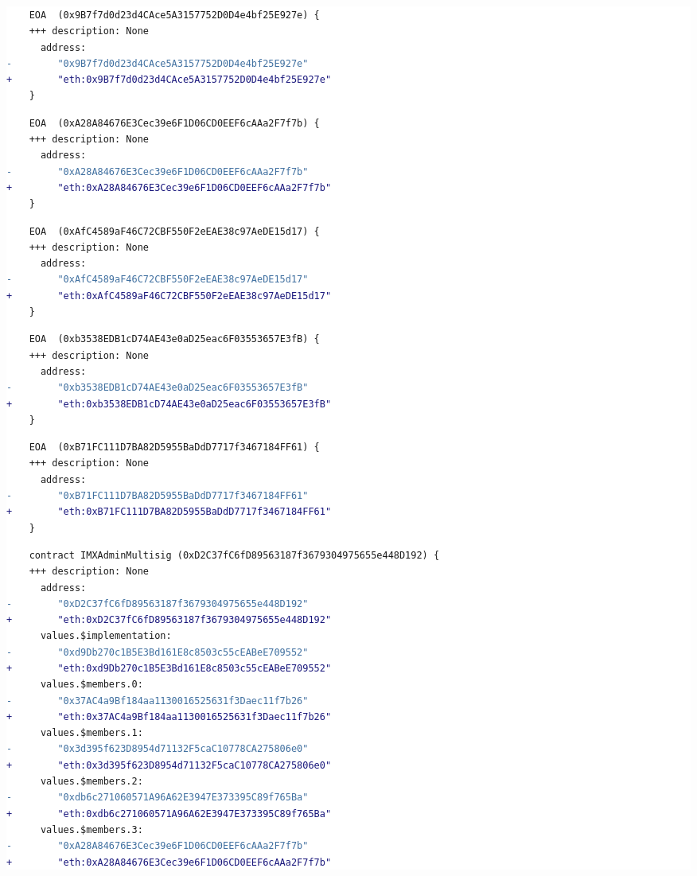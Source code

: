 ```diff
```

```diff
    EOA  (0x9B7f7d0d23d4CAce5A3157752D0D4e4bf25E927e) {
    +++ description: None
      address:
-        "0x9B7f7d0d23d4CAce5A3157752D0D4e4bf25E927e"
+        "eth:0x9B7f7d0d23d4CAce5A3157752D0D4e4bf25E927e"
    }
```

```diff
    EOA  (0xA28A84676E3Cec39e6F1D06CD0EEF6cAAa2F7f7b) {
    +++ description: None
      address:
-        "0xA28A84676E3Cec39e6F1D06CD0EEF6cAAa2F7f7b"
+        "eth:0xA28A84676E3Cec39e6F1D06CD0EEF6cAAa2F7f7b"
    }
```

```diff
    EOA  (0xAfC4589aF46C72CBF550F2eEAE38c97AeDE15d17) {
    +++ description: None
      address:
-        "0xAfC4589aF46C72CBF550F2eEAE38c97AeDE15d17"
+        "eth:0xAfC4589aF46C72CBF550F2eEAE38c97AeDE15d17"
    }
```

```diff
    EOA  (0xb3538EDB1cD74AE43e0aD25eac6F03553657E3fB) {
    +++ description: None
      address:
-        "0xb3538EDB1cD74AE43e0aD25eac6F03553657E3fB"
+        "eth:0xb3538EDB1cD74AE43e0aD25eac6F03553657E3fB"
    }
```

```diff
    EOA  (0xB71FC111D7BA82D5955BaDdD7717f3467184FF61) {
    +++ description: None
      address:
-        "0xB71FC111D7BA82D5955BaDdD7717f3467184FF61"
+        "eth:0xB71FC111D7BA82D5955BaDdD7717f3467184FF61"
    }
```

```diff
    contract IMXAdminMultisig (0xD2C37fC6fD89563187f3679304975655e448D192) {
    +++ description: None
      address:
-        "0xD2C37fC6fD89563187f3679304975655e448D192"
+        "eth:0xD2C37fC6fD89563187f3679304975655e448D192"
      values.$implementation:
-        "0xd9Db270c1B5E3Bd161E8c8503c55cEABeE709552"
+        "eth:0xd9Db270c1B5E3Bd161E8c8503c55cEABeE709552"
      values.$members.0:
-        "0x37AC4a9Bf184aa1130016525631f3Daec11f7b26"
+        "eth:0x37AC4a9Bf184aa1130016525631f3Daec11f7b26"
      values.$members.1:
-        "0x3d395f623D8954d71132F5caC10778CA275806e0"
+        "eth:0x3d395f623D8954d71132F5caC10778CA275806e0"
      values.$members.2:
-        "0xdb6c271060571A96A62E3947E373395C89f765Ba"
+        "eth:0xdb6c271060571A96A62E3947E373395C89f765Ba"
      values.$members.3:
-        "0xA28A84676E3Cec39e6F1D06CD0EEF6cAAa2F7f7b"
+        "eth:0xA28A84676E3Cec39e6F1D06CD0EEF6cAAa2F7f7b"
```